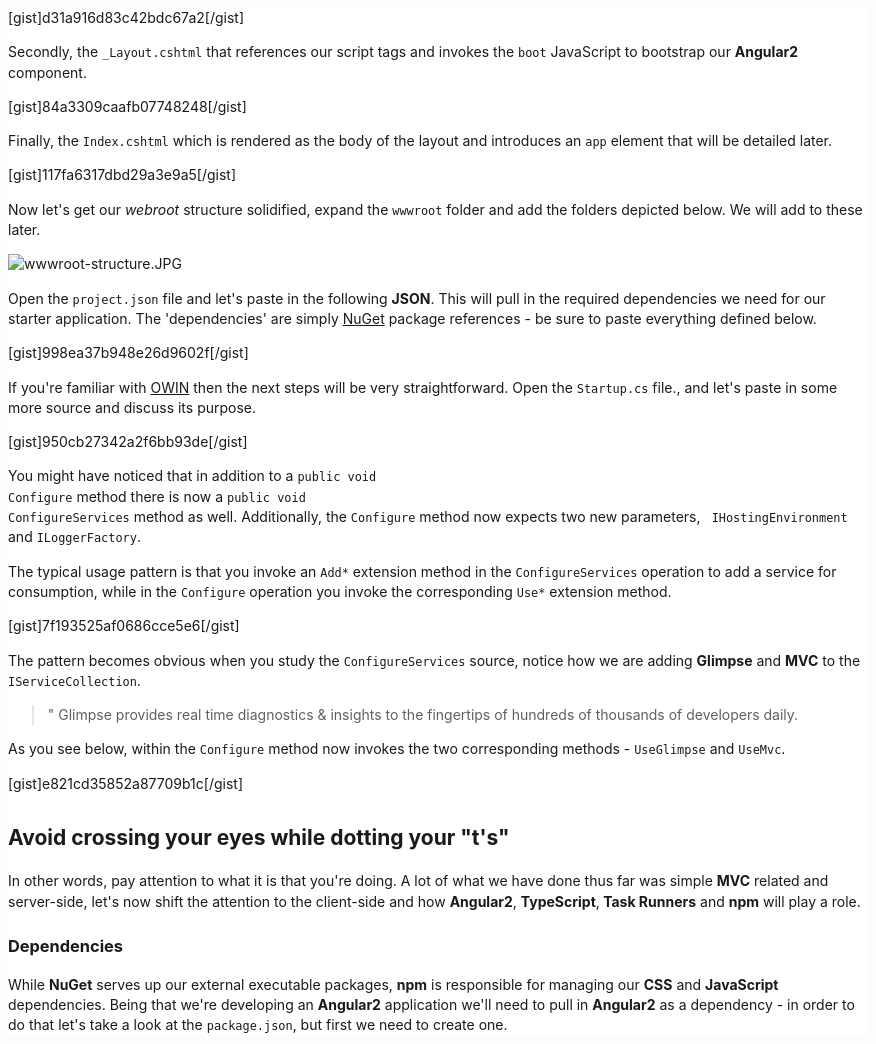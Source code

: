 [gist]d31a916d83c42bdc67a2[/gist]

Secondly, the <code>_Layout.cshtml</code> that references our script tags and invokes the <code>boot</code> JavaScript to bootstrap our <strong>Angular2</strong> component.

[gist]84a3309caafb07748248[/gist]

Finally, the <code>Index.cshtml</code> which is rendered as the body of the layout and introduces an <code>app</code> element that will be detailed later.

[gist]117fa6317dbd29a3e9a5[/gist]

Now let's get our <em>webroot</em> structure solidified, expand the <code>wwwroot</code> folder and add the folders depicted below. We will add to these later.

<img class="alignnone size-full wp-image-352" src="https://ievangelistblog.files.wordpress.com/2016/01/wwwroot-structure.jpg" alt="wwwroot-structure.JPG" width="272" height="374" />

Open the <code>project.json</code> file and let's paste in the following <strong>JSON</strong>. This will pull in the required dependencies we need for our starter application. The 'dependencies' are simply <a href="https://www.nuget.org/" target="_blank">NuGet</a> package references - be sure to paste everything defined below.

[gist]998ea37b948e26d9602f[/gist]

If you're familiar with <a href="http://www.asp.net/aspnet/overview/owin-and-katana/getting-started-with-owin-and-katana" target="_blank">OWIN</a> then the next steps will be very straightforward. Open the <code>Startup.cs</code> file., and let's paste in some more source and discuss its purpose.

[gist]950cb27342a2f6bb93de[/gist]

You might have noticed that in addition to a <code>public void Configure</code> method there is now a <code>public void ConfigureServices</code> method as well. Additionally, the <code>Configure</code> method now expects two new parameters, <code> IHostingEnvironment</code> and <code>ILoggerFactory</code>.

The typical usage pattern is that you invoke an <code>Add*</code> extension method in the <code>ConfigureServices</code> operation to add a service for consumption, while in the <code>Configure</code> operation you invoke the corresponding <code>Use*</code> extension method.

[gist]7f193525af0686cce5e6[/gist]

The pattern becomes obvious when you study the `ConfigureServices` source, notice how we are adding <strong>Glimpse</strong> and <strong>MVC</strong> to the <code>IServiceCollection</code>.
<blockquote>" Glimpse provides real time diagnostics &amp; insights to the fingertips of hundreds of thousands of developers daily.</blockquote>
As you see below, within the <code>Configure</code> method now invokes the two corresponding methods - <code>UseGlimpse</code> and <code>UseMvc</code>.

[gist]e821cd35852a87709b1c[/gist]
<h2>Avoid crossing your eyes while dotting your "t's"</h2>
In other words, pay attention to what it is that you're doing. A lot of what we have done thus far was simple <strong>MVC</strong> related and server-side, let's now shift the attention to the client-side and how <strong>Angular2</strong>, <strong>TypeScript</strong>,<strong> Task Runners</strong> and <strong>npm</strong> will play a role.
<h3>Dependencies</h3>
While <strong>NuGet</strong> serves up our external executable packages, <strong>npm</strong> is responsible for managing our <strong>CSS</strong> and <strong>JavaScript</strong> dependencies. Being that we're developing an <strong>Angular2</strong> application we'll need to pull in <strong>Angular2</strong> as a dependency - in order to do that let's take a look at the <code>package.json</code>, but first we need to create one.
